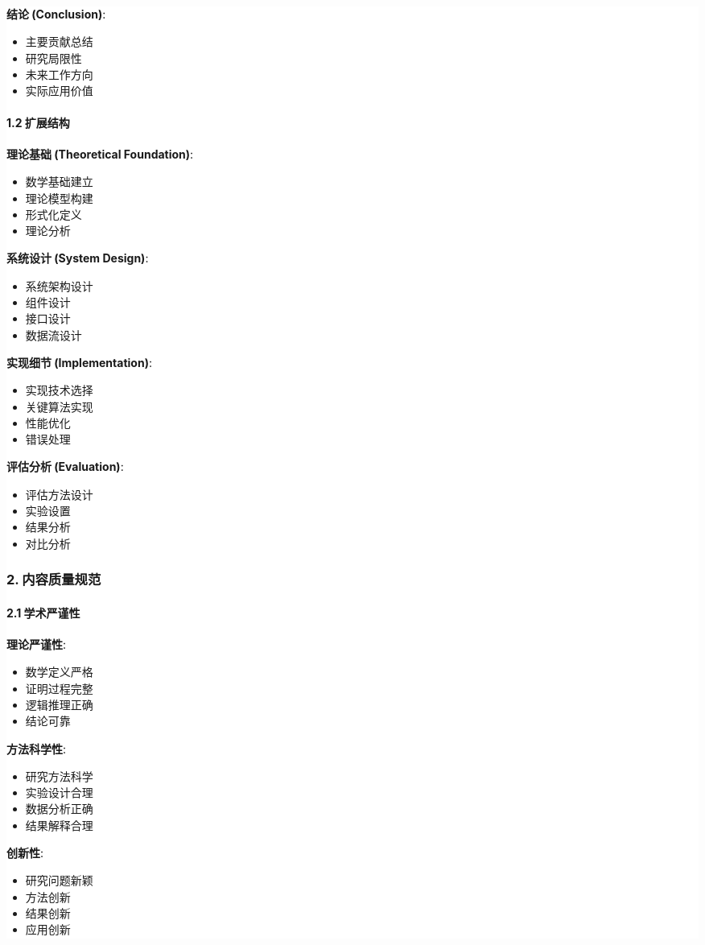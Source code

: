 **结论 (Conclusion)**:

- 主要贡献总结
- 研究局限性
- 未来工作方向
- 实际应用价值

#### 1.2 扩展结构

**理论基础 (Theoretical Foundation)**:

- 数学基础建立
- 理论模型构建
- 形式化定义
- 理论分析

**系统设计 (System Design)**:

- 系统架构设计
- 组件设计
- 接口设计
- 数据流设计

**实现细节 (Implementation)**:

- 实现技术选择
- 关键算法实现
- 性能优化
- 错误处理

**评估分析 (Evaluation)**:

- 评估方法设计
- 实验设置
- 结果分析
- 对比分析

### 2. 内容质量规范

#### 2.1 学术严谨性

**理论严谨性**:

- 数学定义严格
- 证明过程完整
- 逻辑推理正确
- 结论可靠

**方法科学性**:

- 研究方法科学
- 实验设计合理
- 数据分析正确
- 结果解释合理

**创新性**:

- 研究问题新颖
- 方法创新
- 结果创新
- 应用创新
